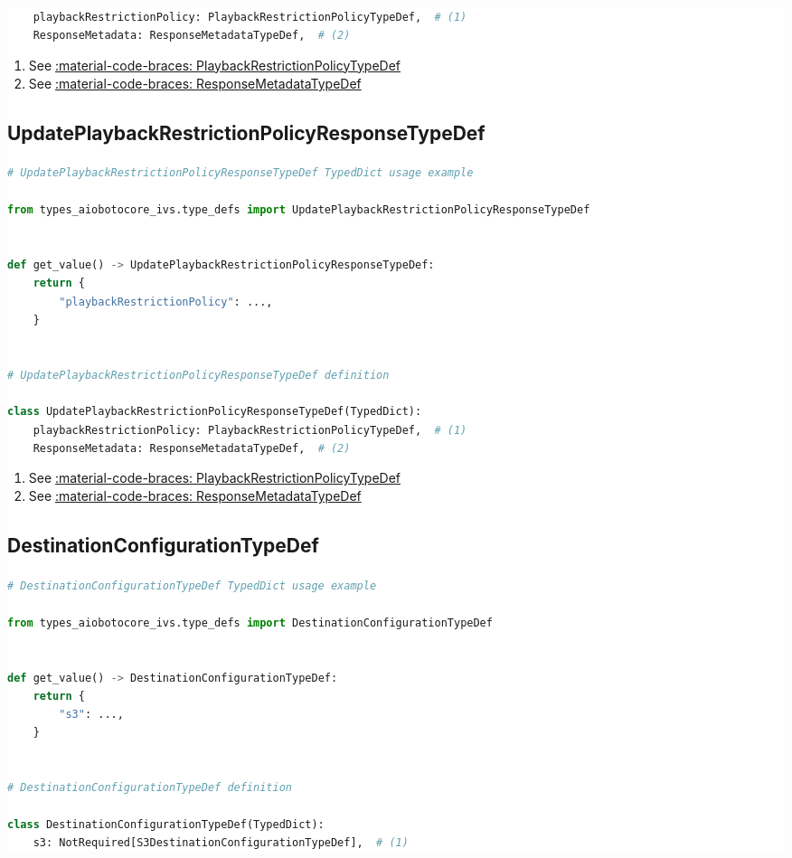 ```python
    playbackRestrictionPolicy: PlaybackRestrictionPolicyTypeDef,  # (1)
    ResponseMetadata: ResponseMetadataTypeDef,  # (2)
```

1. See [:material-code-braces: PlaybackRestrictionPolicyTypeDef](./type_defs.md#playbackrestrictionpolicytypedef)
2. See [:material-code-braces: ResponseMetadataTypeDef](./type_defs.md#responsemetadatatypedef)

## UpdatePlaybackRestrictionPolicyResponseTypeDef

```python
# UpdatePlaybackRestrictionPolicyResponseTypeDef TypedDict usage example

from types_aiobotocore_ivs.type_defs import UpdatePlaybackRestrictionPolicyResponseTypeDef


def get_value() -> UpdatePlaybackRestrictionPolicyResponseTypeDef:
    return {
        "playbackRestrictionPolicy": ...,
    }


# UpdatePlaybackRestrictionPolicyResponseTypeDef definition

class UpdatePlaybackRestrictionPolicyResponseTypeDef(TypedDict):
    playbackRestrictionPolicy: PlaybackRestrictionPolicyTypeDef,  # (1)
    ResponseMetadata: ResponseMetadataTypeDef,  # (2)
```

1. See [:material-code-braces: PlaybackRestrictionPolicyTypeDef](./type_defs.md#playbackrestrictionpolicytypedef)
2. See [:material-code-braces: ResponseMetadataTypeDef](./type_defs.md#responsemetadatatypedef)

## DestinationConfigurationTypeDef

```python
# DestinationConfigurationTypeDef TypedDict usage example

from types_aiobotocore_ivs.type_defs import DestinationConfigurationTypeDef


def get_value() -> DestinationConfigurationTypeDef:
    return {
        "s3": ...,
    }


# DestinationConfigurationTypeDef definition

class DestinationConfigurationTypeDef(TypedDict):
    s3: NotRequired[S3DestinationConfigurationTypeDef],  # (1)
```
